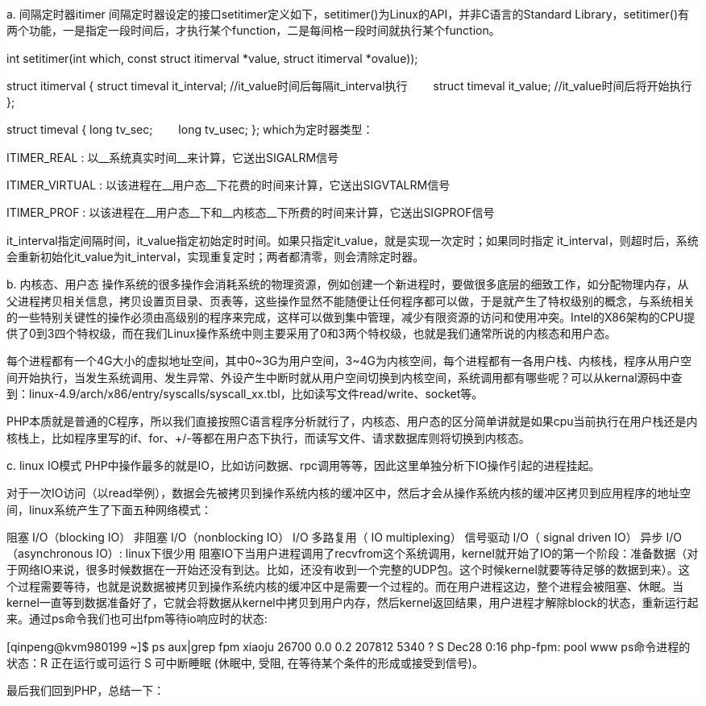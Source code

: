 a. 间隔定时器itimer
间隔定时器设定的接口setitimer定义如下，setitimer()为Linux的API，并非C语言的Standard Library，setitimer()有两个功能，一是指定一段时间后，才执行某个function，二是每间格一段时间就执行某个function。

int setitimer(int which, const struct itimerval *value, struct itimerval *ovalue));

struct itimerval {
    struct timeval it_interval; //it_value时间后每隔it_interval执行
　　struct timeval it_value; //it_value时间后将开始执行
};

struct timeval {
    long tv_sec;
　　long tv_usec;
};
which为定时器类型：

ITIMER_REAL : 以__系统真实时间__来计算，它送出SIGALRM信号

ITIMER_VIRTUAL : 以该进程在__用户态__下花费的时间来计算，它送出SIGVTALRM信号

ITIMER_PROF : 以该进程在__用户态__下和__内核态__下所费的时间来计算，它送出SIGPROF信号

it_interval指定间隔时间，it_value指定初始定时时间。如果只指定it_value，就是实现一次定时；如果同时指定 it_interval，则超时后，系统会重新初始化it_value为it_interval，实现重复定时；两者都清零，则会清除定时器。

b. 内核态、用户态
操作系统的很多操作会消耗系统的物理资源，例如创建一个新进程时，要做很多底层的细致工作，如分配物理内存，从父进程拷贝相关信息，拷贝设置页目录、页表等，这些操作显然不能随便让任何程序都可以做，于是就产生了特权级别的概念，与系统相关的一些特别关键性的操作必须由高级别的程序来完成，这样可以做到集中管理，减少有限资源的访问和使用冲突。Intel的X86架构的CPU提供了0到3四个特权级，而在我们Linux操作系统中则主要采用了0和3两个特权级，也就是我们通常所说的内核态和用户态。

每个进程都有一个4G大小的虚拟地址空间，其中0~3G为用户空间，3~4G为内核空间，每个进程都有一各用户栈、内核栈，程序从用户空间开始执行，当发生系统调用、发生异常、外设产生中断时就从用户空间切换到内核空间，系统调用都有哪些呢？可以从kernal源码中查到：linux-4.9/arch/x86/entry/syscalls/syscall_xx.tbl，比如读写文件read/write、socket等。

PHP本质就是普通的C程序，所以我们直接按照C语言程序分析就行了，内核态、用户态的区分简单讲就是如果cpu当前执行在用户栈还是内核栈上，比如程序里写的if、for、+/-等都在用户态下执行，而读写文件、请求数据库则将切换到内核态。

c. linux IO模式
PHP中操作最多的就是IO，比如访问数据、rpc调用等等，因此这里单独分析下IO操作引起的进程挂起。

对于一次IO访问（以read举例），数据会先被拷贝到操作系统内核的缓冲区中，然后才会从操作系统内核的缓冲区拷贝到应用程序的地址空间，linux系统产生了下面五种网络模式：

阻塞 I/O（blocking IO）
非阻塞 I/O（nonblocking IO）
I/O 多路复用（ IO multiplexing）
信号驱动 I/O（ signal driven IO）
异步 I/O（asynchronous IO）: linux下很少用
阻塞IO下当用户进程调用了recvfrom这个系统调用，kernel就开始了IO的第一个阶段：准备数据（对于网络IO来说，很多时候数据在一开始还没有到达。比如，还没有收到一个完整的UDP包。这个时候kernel就要等待足够的数据到来）。这个过程需要等待，也就是说数据被拷贝到操作系统内核的缓冲区中是需要一个过程的。而在用户进程这边，整个进程会被阻塞、休眠。当kernel一直等到数据准备好了，它就会将数据从kernel中拷贝到用户内存，然后kernel返回结果，用户进程才解除block的状态，重新运行起来。通过ps命令我们也可出fpm等待io响应时的状态:

[qinpeng@kvm980199 ~]$ ps aux|grep fpm
xiaoju   26700  0.0  0.2 207812  5340 ?        S    Dec28   0:16 php-fpm: pool www
ps命令进程的状态：R 正在运行或可运行 S 可中断睡眠 (休眠中, 受阻, 在等待某个条件的形成或接受到信号)。

最后我们回到PHP，总结一下：
